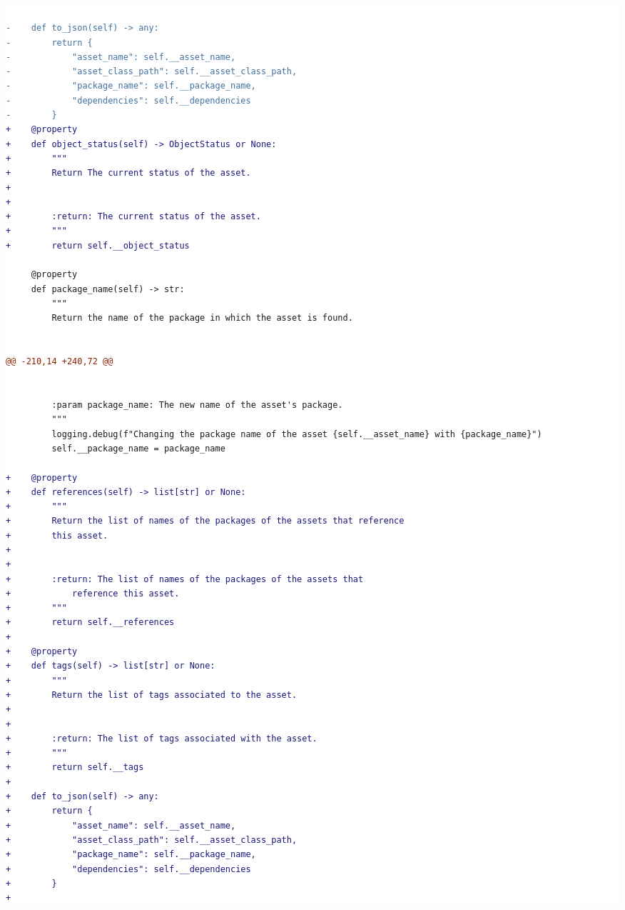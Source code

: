 ```diff
 
-    def to_json(self) -> any:
-        return {
-            "asset_name": self.__asset_name,
-            "asset_class_path": self.__asset_class_path,
-            "package_name": self.__package_name,
-            "dependencies": self.__dependencies
-        }
+    @property
+    def object_status(self) -> ObjectStatus or None:
+        """
+        Return The current status of the asset.
+
+
+        :return: The current status of the asset.
+        """
+        return self.__object_status
 
     @property
     def package_name(self) -> str:
         """
         Return the name of the package in which the asset is found.
 
 
@@ -210,14 +240,72 @@
 
 
         :param package_name: The new name of the asset's package.
         """
         logging.debug(f"Changing the package name of the asset {self.__asset_name} with {package_name}")
         self.__package_name = package_name
 
+    @property
+    def references(self) -> list[str] or None:
+        """
+        Return the list of names of the packages of the assets that reference
+        this asset.
+
+
+        :return: The list of names of the packages of the assets that
+            reference this asset.
+        """
+        return self.__references
+
+    @property
+    def tags(self) -> list[str] or None:
+        """
+        Return the list of tags associated to the asset.
+
+
+        :return: The list of tags associated with the asset.
+        """
+        return self.__tags
+
+    def to_json(self) -> any:
+        return {
+            "asset_name": self.__asset_name,
+            "asset_class_path": self.__asset_class_path,
+            "package_name": self.__package_name,
+            "dependencies": self.__dependencies
+        }
+
```